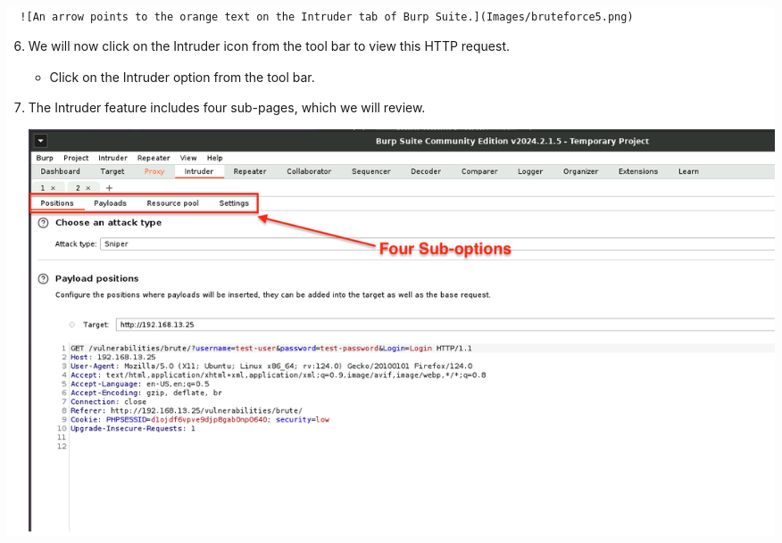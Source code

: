       ![An arrow points to the orange text on the Intruder tab of Burp Suite.](Images/bruteforce5.png) 

6. We will now click on the Intruder icon from the tool bar to view this HTTP request.

    - Click on the Intruder option from the tool bar. 

7. The Intruder feature includes four sub-pages, which we will review.
   
      ![On the Intruder tab of Burp Suite, an arrow points at the Target, Positions, Payloads, and Options tabs.](Images/bruteforce6.png) 
   